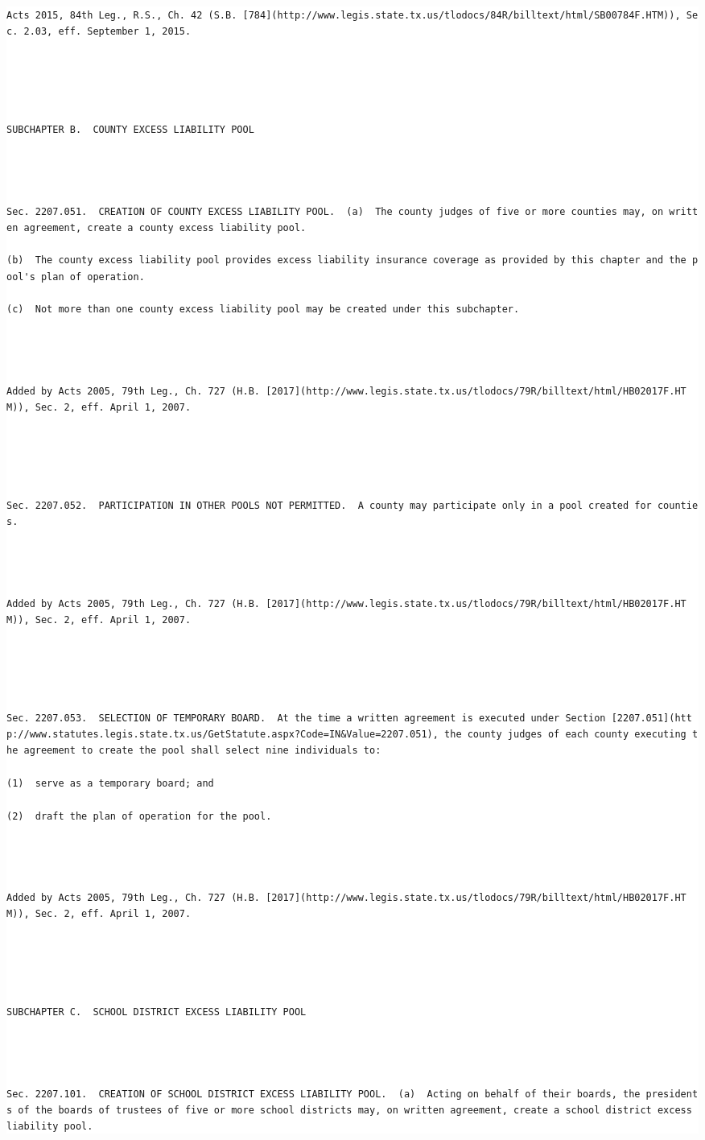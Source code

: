     Acts 2015, 84th Leg., R.S., Ch. 42 (S.B. [784](http://www.legis.state.tx.us/tlodocs/84R/billtext/html/SB00784F.HTM)), Sec. 2.03, eff. September 1, 2015.
    
    
    
    
    
    SUBCHAPTER B.  COUNTY EXCESS LIABILITY POOL
    
      
    
    
    Sec. 2207.051.  CREATION OF COUNTY EXCESS LIABILITY POOL.  (a)  The county judges of five or more counties may, on written agreement, create a county excess liability pool.
    
    (b)  The county excess liability pool provides excess liability insurance coverage as provided by this chapter and the pool's plan of operation.
    
    (c)  Not more than one county excess liability pool may be created under this subchapter.
    
    
    
    
    Added by Acts 2005, 79th Leg., Ch. 727 (H.B. [2017](http://www.legis.state.tx.us/tlodocs/79R/billtext/html/HB02017F.HTM)), Sec. 2, eff. April 1, 2007.
    
    
    
    
    
    Sec. 2207.052.  PARTICIPATION IN OTHER POOLS NOT PERMITTED.  A county may participate only in a pool created for counties.
    
    
    
    
    Added by Acts 2005, 79th Leg., Ch. 727 (H.B. [2017](http://www.legis.state.tx.us/tlodocs/79R/billtext/html/HB02017F.HTM)), Sec. 2, eff. April 1, 2007.
    
    
    
    
    
    Sec. 2207.053.  SELECTION OF TEMPORARY BOARD.  At the time a written agreement is executed under Section [2207.051](http://www.statutes.legis.state.tx.us/GetStatute.aspx?Code=IN&Value=2207.051), the county judges of each county executing the agreement to create the pool shall select nine individuals to:
    
    (1)  serve as a temporary board; and
    
    (2)  draft the plan of operation for the pool.
    
    
    
    
    Added by Acts 2005, 79th Leg., Ch. 727 (H.B. [2017](http://www.legis.state.tx.us/tlodocs/79R/billtext/html/HB02017F.HTM)), Sec. 2, eff. April 1, 2007.
    
    
    
    
    
    SUBCHAPTER C.  SCHOOL DISTRICT EXCESS LIABILITY POOL
    
      
    
    
    Sec. 2207.101.  CREATION OF SCHOOL DISTRICT EXCESS LIABILITY POOL.  (a)  Acting on behalf of their boards, the presidents of the boards of trustees of five or more school districts may, on written agreement, create a school district excess liability pool.
    